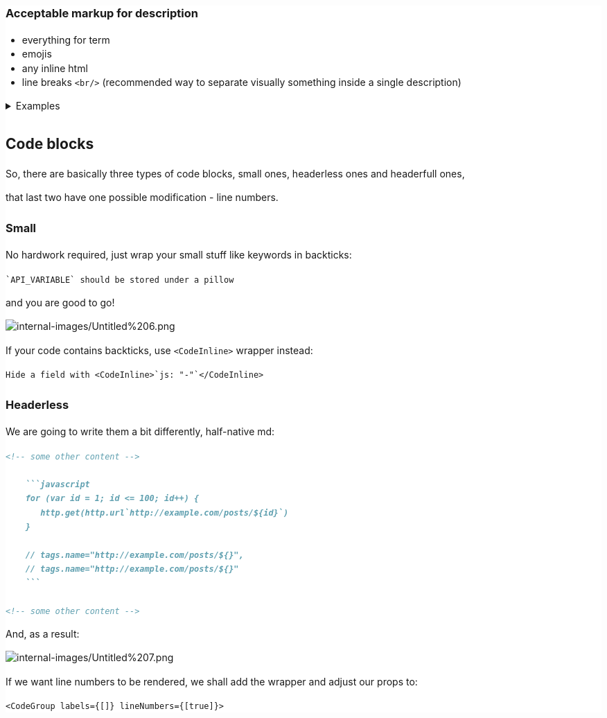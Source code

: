 ### Acceptable markup for description

- everything for term
- emojis
- any inline html
- line breaks `<br/>` (recommended way to separate visually something inside a single description)

<details><summary>Examples</summary></details>

## Code blocks

So, there are basically three types of code blocks, small ones, headerless ones and headerfull ones,

that last two have one possible modification - line numbers.

### Small

No hardwork required, just wrap your small stuff like keywords in backticks:

    `API_VARIABLE` should be stored under a pillow

and you are good to go!

![internal-images/Untitled%206.png](internal-images/Untitled%206.png)

If your code contains backticks, use `<CodeInline>` wrapper instead:

    Hide a field with <CodeInline>`js: "-"`</CodeInline>

### Headerless

We are going to write them a bit differently, half-native md:

````md
<!-- some other content -->

    ```javascript
    for (var id = 1; id <= 100; id++) {
       http.get(http.url`http://example.com/posts/${id}`)
    }

    // tags.name="http://example.com/posts/${}",
    // tags.name="http://example.com/posts/${}"
    ```

<!-- some other content -->
````

And, as a result:

![internal-images/Untitled%207.png](internal-images/Untitled%207.png)

If we want line numbers to be rendered, we shall add the wrapper and adjust our props to:

    <CodeGroup labels={[]} lineNumbers={[true]}>
